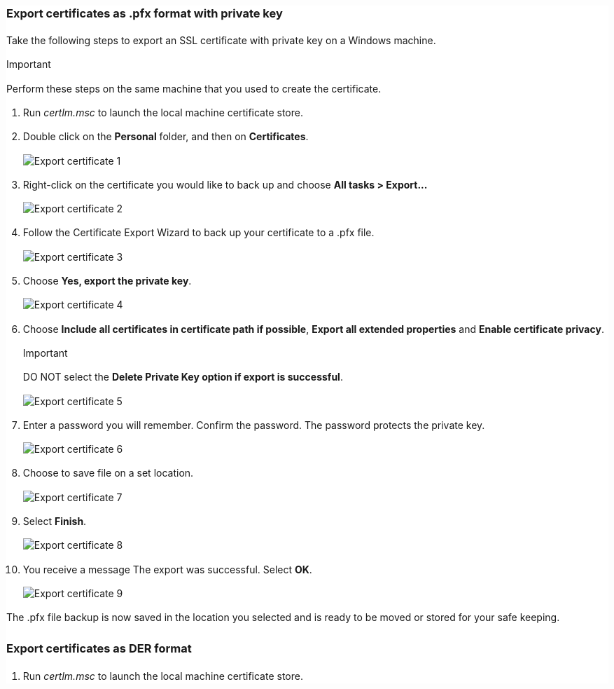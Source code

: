 ### Export certificates as .pfx format with private key

Take the following steps to export an SSL certificate with private key on a Windows machine. 

> [!IMPORTANT]
> Perform these steps on the same machine that you used to create the certificate. 

1. Run *certlm.msc* to launch the local machine certificate store.

1. Double click on the **Personal** folder, and then on **Certificates**.

    ![Export certificate 1](media/azure-stack-edge-series-manage-certificates/export-cert-pfx-1.png)
 
2. Right-click on the certificate you would like to back up and choose **All tasks > Export...**

    ![Export certificate 2](media/azure-stack-edge-series-manage-certificates/export-cert-pfx-2.png)

3. Follow the Certificate Export Wizard to back up your certificate to a .pfx file.

    ![Export certificate 3](media/azure-stack-edge-series-manage-certificates/export-cert-pfx-3.png)

4. Choose **Yes, export the private key**.

    ![Export certificate 4](media/azure-stack-edge-series-manage-certificates/export-cert-pfx-4.png)

5. Choose **Include all certificates in certificate path if possible**, **Export all extended properties** and **Enable certificate privacy**. 

    > [!IMPORTANT]
    > DO NOT select the **Delete Private Key option if export is successful**.

    ![Export certificate 5](media/azure-stack-edge-series-manage-certificates/export-cert-pfx-5.png)

6. Enter a password you will remember. Confirm the password. The password protects the private key.

    ![Export certificate 6](media/azure-stack-edge-series-manage-certificates/export-cert-pfx-6.png)

7. Choose to save file on a set location.

    ![Export certificate 7](media/azure-stack-edge-series-manage-certificates/export-cert-pfx-7.png)
  
8. Select **Finish**.

    ![Export certificate 8](media/azure-stack-edge-series-manage-certificates/export-cert-pfx-8.png)

9. You receive a message The export was successful. Select **OK**.

    ![Export certificate 9](media/azure-stack-edge-series-manage-certificates/export-cert-pfx-9.png)

The .pfx file backup is now saved in the location you selected and is ready to be moved or stored for your safe keeping.


### Export certificates as DER format

1. Run *certlm.msc* to launch the local machine certificate store.
